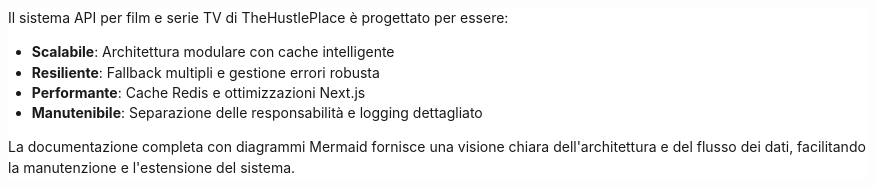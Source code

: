 Il sistema API per film e serie TV di TheHustlePlace è progettato per essere:

- **Scalabile**: Architettura modulare con cache intelligente
- **Resiliente**: Fallback multipli e gestione errori robusta
- **Performante**: Cache Redis e ottimizzazioni Next.js
- **Manutenibile**: Separazione delle responsabilità e logging dettagliato

La documentazione completa con diagrammi Mermaid fornisce una visione chiara dell'architettura e del flusso dei dati, facilitando la manutenzione e l'estensione del sistema.
